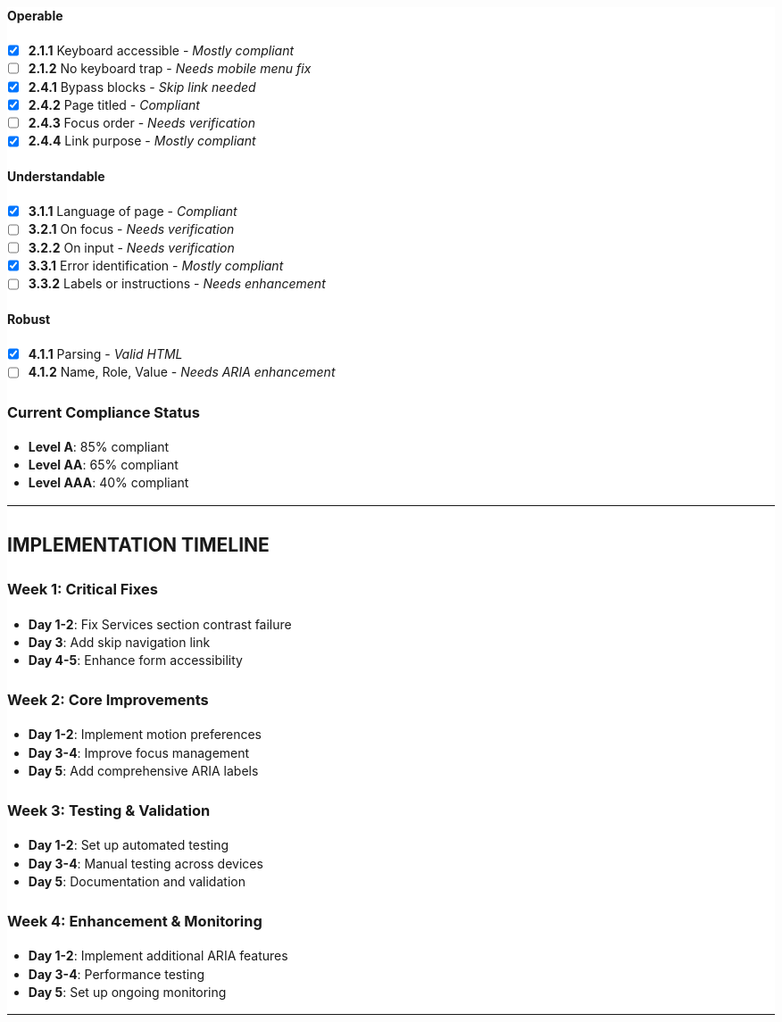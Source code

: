#### Operable

- [x] **2.1.1** Keyboard accessible - _Mostly compliant_
- [ ] **2.1.2** No keyboard trap - _Needs mobile menu fix_
- [x] **2.4.1** Bypass blocks - _Skip link needed_
- [x] **2.4.2** Page titled - _Compliant_
- [ ] **2.4.3** Focus order - _Needs verification_
- [x] **2.4.4** Link purpose - _Mostly compliant_

#### Understandable

- [x] **3.1.1** Language of page - _Compliant_
- [ ] **3.2.1** On focus - _Needs verification_
- [ ] **3.2.2** On input - _Needs verification_
- [x] **3.3.1** Error identification - _Mostly compliant_
- [ ] **3.3.2** Labels or instructions - _Needs enhancement_

#### Robust

- [x] **4.1.1** Parsing - _Valid HTML_
- [ ] **4.1.2** Name, Role, Value - _Needs ARIA enhancement_

### Current Compliance Status

- **Level A**: 85% compliant
- **Level AA**: 65% compliant
- **Level AAA**: 40% compliant

---

## IMPLEMENTATION TIMELINE

### Week 1: Critical Fixes

- **Day 1-2**: Fix Services section contrast failure
- **Day 3**: Add skip navigation link
- **Day 4-5**: Enhance form accessibility

### Week 2: Core Improvements

- **Day 1-2**: Implement motion preferences
- **Day 3-4**: Improve focus management
- **Day 5**: Add comprehensive ARIA labels

### Week 3: Testing & Validation

- **Day 1-2**: Set up automated testing
- **Day 3-4**: Manual testing across devices
- **Day 5**: Documentation and validation

### Week 4: Enhancement & Monitoring

- **Day 1-2**: Implement additional ARIA features
- **Day 3-4**: Performance testing
- **Day 5**: Set up ongoing monitoring

---